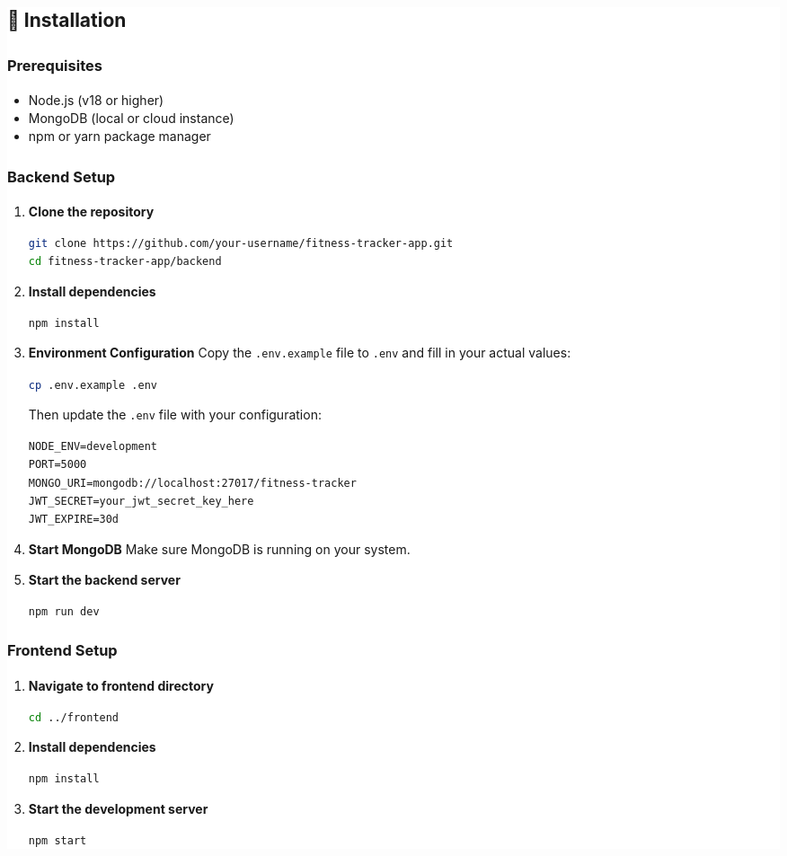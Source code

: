 ## 🚀 Installation

### Prerequisites
- Node.js (v18 or higher)
- MongoDB (local or cloud instance)
- npm or yarn package manager

### Backend Setup

1. **Clone the repository**
   ```bash
   git clone https://github.com/your-username/fitness-tracker-app.git
   cd fitness-tracker-app/backend
   ```

2. **Install dependencies**
   ```bash
   npm install
   ```

3. **Environment Configuration**
   Copy the `.env.example` file to `.env` and fill in your actual values:
   ```bash
   cp .env.example .env
   ```

   Then update the `.env` file with your configuration:
   ```env
   NODE_ENV=development
   PORT=5000
   MONGO_URI=mongodb://localhost:27017/fitness-tracker
   JWT_SECRET=your_jwt_secret_key_here
   JWT_EXPIRE=30d
   ```

4. **Start MongoDB**
   Make sure MongoDB is running on your system.

5. **Start the backend server**
   ```bash
   npm run dev
   ```

### Frontend Setup

1. **Navigate to frontend directory**
   ```bash
   cd ../frontend
   ```

2. **Install dependencies**
   ```bash
   npm install
   ```

3. **Start the development server**
   ```bash
   npm start
   ```
